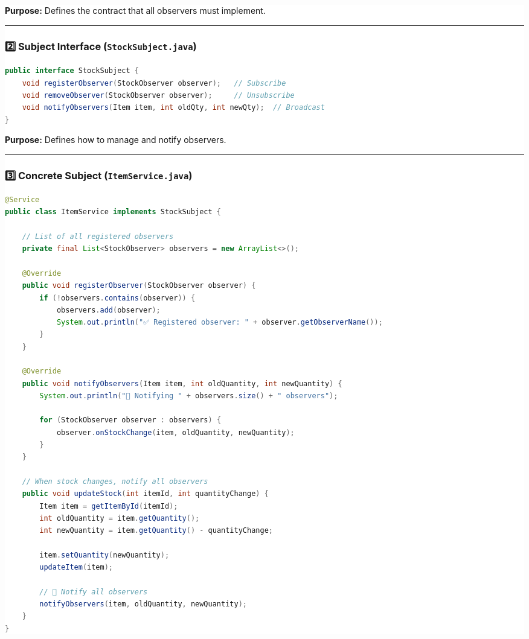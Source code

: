 **Purpose:** Defines the contract that all observers must implement.

---

### 2️⃣ **Subject Interface** (`StockSubject.java`)

```java
public interface StockSubject {
    void registerObserver(StockObserver observer);   // Subscribe
    void removeObserver(StockObserver observer);     // Unsubscribe
    void notifyObservers(Item item, int oldQty, int newQty);  // Broadcast
}
```

**Purpose:** Defines how to manage and notify observers.

---

### 3️⃣ **Concrete Subject** (`ItemService.java`)

```java
@Service
public class ItemService implements StockSubject {
    
    // List of all registered observers
    private final List<StockObserver> observers = new ArrayList<>();
    
    @Override
    public void registerObserver(StockObserver observer) {
        if (!observers.contains(observer)) {
            observers.add(observer);
            System.out.println("✅ Registered observer: " + observer.getObserverName());
        }
    }
    
    @Override
    public void notifyObservers(Item item, int oldQuantity, int newQuantity) {
        System.out.println("🔔 Notifying " + observers.size() + " observers");
        
        for (StockObserver observer : observers) {
            observer.onStockChange(item, oldQuantity, newQuantity);
        }
    }
    
    // When stock changes, notify all observers
    public void updateStock(int itemId, int quantityChange) {
        Item item = getItemById(itemId);
        int oldQuantity = item.getQuantity();
        int newQuantity = item.getQuantity() - quantityChange;
        
        item.setQuantity(newQuantity);
        updateItem(item);
        
        // 🔔 Notify all observers
        notifyObservers(item, oldQuantity, newQuantity);
    }
}
```

